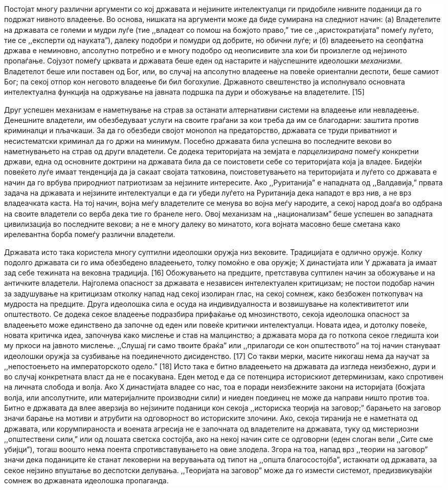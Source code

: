 Постојат многу различни аргументи со кој државата и нејзините интелектуалци ги придобиле нивните поданици да го подржат нивното владеење. Во основа, нишката на аргументи може да биде сумирана на следниот начин: (а) Владетелите на државата се големи и мудри луѓе (тие ,,владеат со помош на божјото право,” тие се ,,аристократијата” помеѓу луѓето, тие се ,,експерти од науката”), далеку подобри и помудри од добрите, но обични луѓе; и (б) владеењето на сеопфатна држава е неминовно, апсолутно потребно и е многу подобро од неописивите зла кои би произлегле од нејзиното пропаѓање. Сојузот помеѓу црквата и државата беше еден од настарите и најуспешните идеолошки _механизми_. Владетелот беше или поставен од Бог, или, во случај на апсолутно владеење на повеќе ориентални деспоти, беше самиот Бог; па секој отпор кон неговото владеење би бил богохулие. Државното свештенство ја исполнувало основната интелектуална функција на одржување на јавната подршка па дури и обожување на владетелите. \[15\]

Друг успешен механизам е наметнување на страв за останати алтернативни системи на владеење или невладеење. Денешните владетели, им обезбедуваат услуги на своите граѓани за кои треба да им се благодарни: заштита против криминалци и пљачкаши. За да го обезбеди својот монопол на предаторство, државата се труди приватниот и несистематски криминал да го држи на минимум. Посебно државата била успешна во последните векови во наметнувањето на страв од други владетели. Се додека територијата на земјата е _парцелизирана_ помеѓу конкретни држави, една од основните доктрини на државата била да се поистовети себе со територијата која ја владее. Бидејќи повеќето луѓе имаат тенденција да ја сакаат својата татковина, поистоветувањето на територијата и луѓето со државата е начин да го врбува природниот патриотизам за нејзините интересите. Ако ,,Руританија” е нападната од ,,Валдавија,” првата задача на државата и нејзините интелектуалци е да ги убеди луѓето на Руританија дека нападот е врз нив, а не врз владеачката каста. На тој начин, војна меѓу владетелите се менува во војна меѓу народите, а секој народ доаѓа во одбрана на своите владетели со верба дека тие го бранеле него. Овој механизам на ,,национализам” беше успешен во западната цивилизација во последните векови; а не е многу далеку во минатото, кога војната масовно беше сметана како ирелевантна борба помеѓу различни владетели. 

Државата исто така користела многу суптилни идеолошки оружја низ вековите. Традицијата е одлично оружје. Колку подолго државата си го има обезбедено владеењето, толку помоќно е ова оружје; Х династијата или Y државата ја имаат зад себе тежината на вековна традиција. \[16\] Обожувањето на предците, претставува суптилен начин за обожување и на античките владетели. Најголема опасност за државата е независен интелектуален критицизам; не постои подобар начин за задушување на критицизам отколку напад над секој изолиран глас, на секој сомнеж, како безбожен поткопувач на мудроста на предците. Друга идеолошка сила е осуда на индивидуалноста и возвишување на колективитетот или општеството. Се додека секое владеење подразбира прифаќање од мнозинството, секоја идеолошка опасност за владеењето може единствено да започне од еден или повеќе критички интелектуалци. Новата идеа, и дотолку повеќе, новата критичка идеа, започнува како мислење и став на малцинство; а државата мора да го поткопа секое гледишта кои му пркоси на јавното мислење. ,,Слушај ги само твоите браќа” или ,,прилагоди се кон општеството” на тој начин стануваат идеолошки оружја за сузбивање на поединечното дисиденство. \[17\] Со такви мерки, масите никогаш нема да научат за ,,непостоењето на императорското одело.” \[18\] Исто така е битно владеењето на државата да изгледа неизбежно, дури и во случај конкретната власт да не е посакувана. Еден метод е да се потенцира историскиот детерминизам, како спротивен на личната слобода и волја. Ако Х династијата владее со нас, тоа е поради неизбежните закони на историјата (божјата волја, или апсолутните, или материјалните производни сили) и ниеден поединец не може да направи ништо против тоа. Битно е државата да влее аверзија во нејзините поданици кон секоја ,,историска теорија на заговор;” барањето на заговор значи барање на мотиви и атрубити на одговорност во историските злочини. Ако, секоја тиранија не е наметната од државата, или корумпираноста и воената агресија не е започната од владетелите на државата, туку од мистериозни ,,општествени сили,” или од лошата светска состојба, ако на некој начин сите се одговорни (еден слоган вели ,,Сите сме убијци”), тогаш воошто нема поента спротивставувањето на овие злодела. Згора на тоа, напад врз ,,теории на заговор” значи дека поданиците ќе станат лековерни на верувањата од типот на ,,општа благосостојба”, истакнати од државата, за секое нејзино впуштање во деспотски делувања. ,,Теоријата на заговор” може да го измести системот, предизвикувајќи сомнеж во државната идеолошка пропаганда. 
